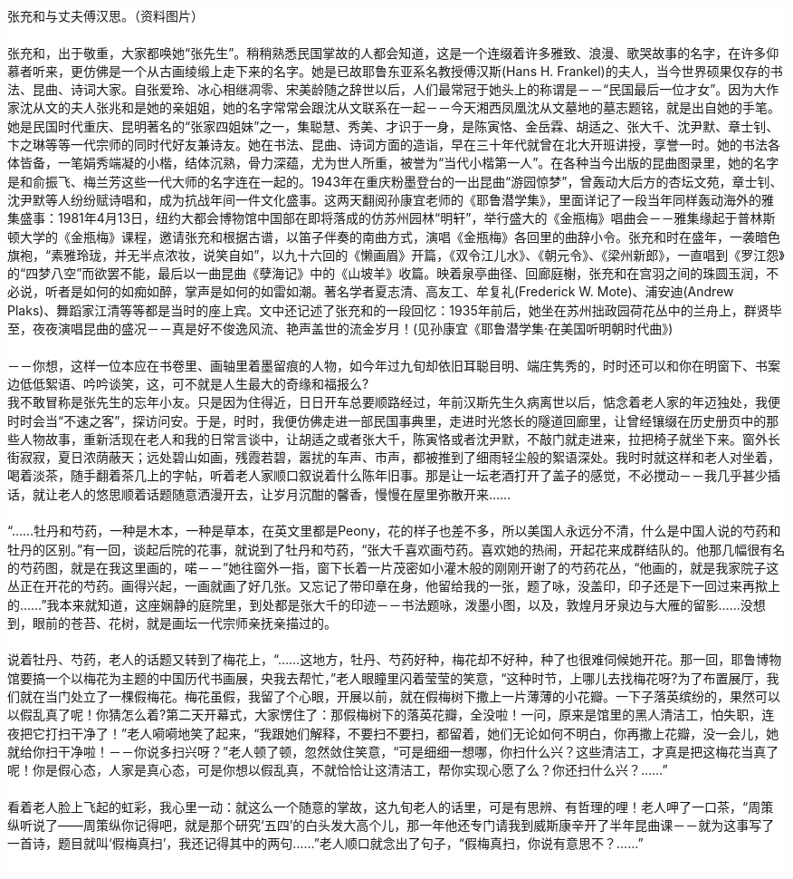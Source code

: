  </div>
 <div>
  张充和与丈夫傅汉思。（资料图片）
 </div>
 <div>
  <br/>
 </div>
 <div>
  张充和，出于敬重，大家都唤她“张先生”。稍稍熟悉民国掌故的人都会知道，这是一个连缀着许多雅致、浪漫、歌哭故事的名字，在许多仰慕者听来，更仿佛是一个从古画绫缎上走下来的名字。她是已故耶鲁东亚系名教授傅汉斯(Hans H. Frankel)的夫人，当今世界硕果仅存的书法、昆曲、诗词大家。自张爱玲、冰心相继凋零、宋美龄随之辞世以后，人们最常冠于她头上的称谓是－－“民国最后一位才女”。因为大作家沈从文的夫人张兆和是她的亲姐姐，她的名字常常会跟沈从文联系在一起－－今天湘西凤凰沈从文墓地的墓志题铭，就是出自她的手笔。她是民国时代重庆、昆明著名的“张家四姐妹”之一，集聪慧、秀美、才识于一身，是陈寅恪、金岳霖、胡适之、张大千、沈尹默、章士钊、卞之琳等等一代宗师的同时代好友兼诗友。她在书法、昆曲、诗词方面的造诣，早在三十年代就曾在北大开班讲授，享誉一时。她的书法各体皆备，一笔娟秀端凝的小楷，结体沉熟，骨力深蕴，尤为世人所重，被誉为“当代小楷第一人”。在各种当今出版的昆曲图录里，她的名字是和俞振飞、梅兰芳这些一代大师的名字连在一起的。1943年在重庆粉墨登台的一出昆曲“游园惊梦”，曾轰动大后方的杏坛文苑，章士钊、沈尹默等人纷纷赋诗唱和，成为抗战年间一件文化盛事。这两天翻阅孙康宜老师的《耶鲁潜学集》，里面详记了一段当年同样轰动海外的雅集盛事：1981年4月13日，纽约大都会博物馆中国部在即将落成的仿苏州园林“明轩”，举行盛大的《金瓶梅》唱曲会－－雅集缘起于普林斯顿大学的《金瓶梅》课程，邀请张充和根据古谱，以笛子伴奏的南曲方式，演唱《金瓶梅》各回里的曲辞小令。张充和时在盛年，一袭暗色旗袍，“素雅玲珑，并无半点浓妆，说笑自如”，以九十六回的《懒画眉》开篇，《双令江儿水》、《朝元令》、《梁州新郎》，一直唱到《罗江怨》的“四梦八空”而欲罢不能，最后以一曲昆曲《孽海记》中的《山坡羊》收篇。映着泉亭曲径、回廊庭榭，张充和在宫羽之间的珠圆玉润，不必说，听者是如何的如痴如醉，掌声是如何的如雷如潮。著名学者夏志清、高友工、牟复礼(Frederick W. Mote)、浦安迪(Andrew Plaks)、舞蹈家江清等等都是当时的座上宾。文中还记述了张充和的一段回忆：1935年前后，她坐在苏州拙政园荷花丛中的兰舟上，群贤毕至，夜夜演唱昆曲的盛况－－真是好不俊逸风流、艳声盖世的流金岁月！(见孙康宜《耶鲁潜学集·在美国听明朝时代曲》)
 </div>
 <div>
  <br/>
 </div>
 <div>
  －－你想，这样一位本应在书卷里、画轴里着墨留痕的人物，如今年过九旬却依旧耳聪目明、端庄隽秀的，时时还可以和你在明窗下、书案边低低絮语、吟吟谈笑，这，可不就是人生最大的奇缘和福报么?
 </div>
 <div>
  我不敢冒称是张先生的忘年小友。只是因为住得近，日日开车总要顺路经过，年前汉斯先生久病离世以后，惦念着老人家的年迈独处，我便时时会当“不速之客”，探访问安。于是，时时，我便仿佛走进一部民国事典里，走进时光悠长的隧道回廊里，让曾经镶缀在历史册页中的那些人物故事，重新活现在老人和我的日常言谈中，让胡适之或者张大千，陈寅恪或者沈尹默，不敲门就走进来，拉把椅子就坐下来。窗外长街寂寂，夏日浓荫蔽天；远处碧山如画，残霞若碧，嚣扰的车声、市声，都被推到了细雨轻尘般的絮语深处。我时时就这样和老人对坐着，喝着淡茶，随手翻着茶几上的字帖，听着老人家顺口叙说着什么陈年旧事。那是让一坛老酒打开了盖子的感觉，不必搅动－－我几乎甚少插话，就让老人的悠思顺着话题随意洒漫开去，让岁月沉酣的馨香，慢慢在屋里弥散开来……
 </div>
 <div>
  <br/>
 </div>
 <div>
  “……牡丹和芍药，一种是木本，一种是草本，在英文里都是Peony，花的样子也差不多，所以美国人永远分不清，什么是中国人说的芍药和牡丹的区别。”有一回，谈起后院的花事，就说到了牡丹和芍药，“张大千喜欢画芍药。喜欢她的热闹，开起花来成群结队的。他那几幅很有名的芍药图，就是在我这里画的，喏－－”她往窗外一指，窗下长着一片茂密如小灌木般的刚刚开谢了的芍药花丛，“他画的，就是我家院子这丛正在开花的芍药。画得兴起，一画就画了好几张。又忘记了带印章在身，他留给我的一张，题了咏，没盖印，印子还是下一回过来再揿上的……”我本来就知道，这座娴静的庭院里，到处都是张大千的印迹－－书法题咏，泼墨小图，以及，敦煌月牙泉边与大雁的留影……没想到，眼前的苍苔、花树，就是画坛一代宗师亲抚亲描过的。
 </div>
 <div>
  <br/>
 </div>
 <div>
  说着牡丹、芍药，老人的话题又转到了梅花上，“……这地方，牡丹、芍药好种，梅花却不好种，种了也很难伺候她开花。那一回，耶鲁博物馆要搞一个以梅花为主题的中国历代书画展，央我去帮忙，”老人眼瞳里闪着莹莹的笑意，“这种时节，上哪儿去找梅花呀?为了布置展厅，我们就在当门处立了一棵假梅花。梅花虽假，我留了个心眼，开展以前，就在假梅树下撒上一片薄薄的小花瓣。一下子落英缤纷的，果然可以以假乱真了呢！你猜怎么着?第二天开幕式，大家愣住了：那假梅树下的落英花瓣，全没啦！一问，原来是馆里的黑人清洁工，怕失职，连夜把它打扫干净了！”老人嗬嗬地笑了起来，“我跟她们解释，不要扫不要扫，都留着，她们无论如何不明白，你再撒上花瓣，没一会儿，她就给你扫干净啦！－－你说多扫兴呀？”老人顿了顿，忽然敛住笑意，“可是细细一想哪，你扫什么兴？这些清洁工，才真是把这梅花当真了呢！你是假心态，人家是真心态，可是你想以假乱真，不就恰恰让这清洁工，帮你实现心愿了么？你还扫什么兴？……”
 </div>
 <div>
  <br/>
 </div>
 <div>
  看着老人脸上飞起的虹彩，我心里一动：就这么一个随意的掌故，这九旬老人的话里，可是有思辨、有哲理的哩！老人呷了一口茶，“周策纵听说了——周策纵你记得吧，就是那个研究‘五四’的白头发大高个儿，那一年他还专门请我到威斯康辛开了半年昆曲课－－就为这事写了一首诗，题目就叫‘假梅真扫’，我还记得其中的两句……”老人顺口就念出了句子，“假梅真扫，你说有意思不？……”
 </div>
 <div>
  <br/>
 </div>
 <div>